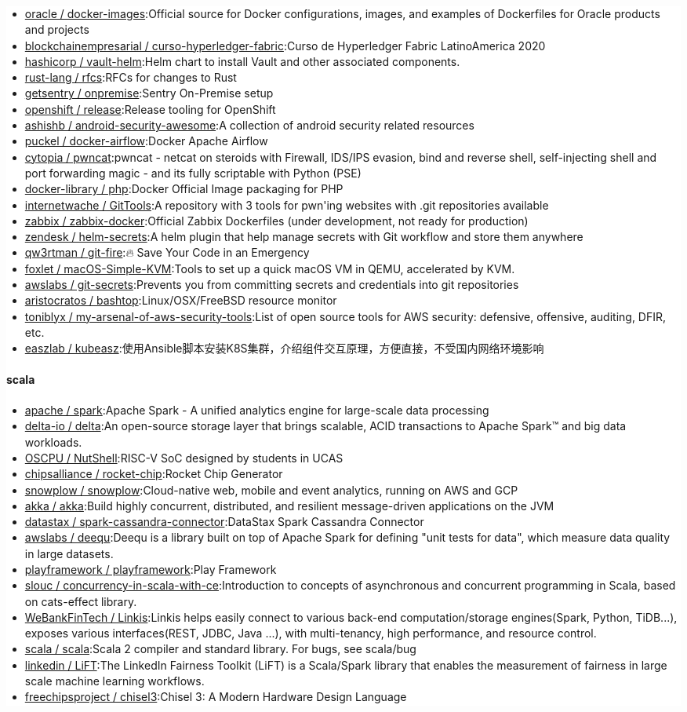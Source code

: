 * [oracle / docker-images](https://github.com/oracle/docker-images):Official source for Docker configurations, images, and examples of Dockerfiles for Oracle products and projects
* [blockchainempresarial / curso-hyperledger-fabric](https://github.com/blockchainempresarial/curso-hyperledger-fabric):Curso de Hyperledger Fabric LatinoAmerica 2020
* [hashicorp / vault-helm](https://github.com/hashicorp/vault-helm):Helm chart to install Vault and other associated components.
* [rust-lang / rfcs](https://github.com/rust-lang/rfcs):RFCs for changes to Rust
* [getsentry / onpremise](https://github.com/getsentry/onpremise):Sentry On-Premise setup
* [openshift / release](https://github.com/openshift/release):Release tooling for OpenShift
* [ashishb / android-security-awesome](https://github.com/ashishb/android-security-awesome):A collection of android security related resources
* [puckel / docker-airflow](https://github.com/puckel/docker-airflow):Docker Apache Airflow
* [cytopia / pwncat](https://github.com/cytopia/pwncat):pwncat - netcat on steroids with Firewall, IDS/IPS evasion, bind and reverse shell, self-injecting shell and port forwarding magic - and its fully scriptable with Python (PSE)
* [docker-library / php](https://github.com/docker-library/php):Docker Official Image packaging for PHP
* [internetwache / GitTools](https://github.com/internetwache/GitTools):A repository with 3 tools for pwn'ing websites with .git repositories available
* [zabbix / zabbix-docker](https://github.com/zabbix/zabbix-docker):Official Zabbix Dockerfiles (under development, not ready for production)
* [zendesk / helm-secrets](https://github.com/zendesk/helm-secrets):A helm plugin that help manage secrets with Git workflow and store them anywhere
* [qw3rtman / git-fire](https://github.com/qw3rtman/git-fire):🔥 Save Your Code in an Emergency
* [foxlet / macOS-Simple-KVM](https://github.com/foxlet/macOS-Simple-KVM):Tools to set up a quick macOS VM in QEMU, accelerated by KVM.
* [awslabs / git-secrets](https://github.com/awslabs/git-secrets):Prevents you from committing secrets and credentials into git repositories
* [aristocratos / bashtop](https://github.com/aristocratos/bashtop):Linux/OSX/FreeBSD resource monitor
* [toniblyx / my-arsenal-of-aws-security-tools](https://github.com/toniblyx/my-arsenal-of-aws-security-tools):List of open source tools for AWS security: defensive, offensive, auditing, DFIR, etc.
* [easzlab / kubeasz](https://github.com/easzlab/kubeasz):使用Ansible脚本安装K8S集群，介绍组件交互原理，方便直接，不受国内网络环境影响

#### scala
* [apache / spark](https://github.com/apache/spark):Apache Spark - A unified analytics engine for large-scale data processing
* [delta-io / delta](https://github.com/delta-io/delta):An open-source storage layer that brings scalable, ACID transactions to Apache Spark™ and big data workloads.
* [OSCPU / NutShell](https://github.com/OSCPU/NutShell):RISC-V SoC designed by students in UCAS
* [chipsalliance / rocket-chip](https://github.com/chipsalliance/rocket-chip):Rocket Chip Generator
* [snowplow / snowplow](https://github.com/snowplow/snowplow):Cloud-native web, mobile and event analytics, running on AWS and GCP
* [akka / akka](https://github.com/akka/akka):Build highly concurrent, distributed, and resilient message-driven applications on the JVM
* [datastax / spark-cassandra-connector](https://github.com/datastax/spark-cassandra-connector):DataStax Spark Cassandra Connector
* [awslabs / deequ](https://github.com/awslabs/deequ):Deequ is a library built on top of Apache Spark for defining "unit tests for data", which measure data quality in large datasets.
* [playframework / playframework](https://github.com/playframework/playframework):Play Framework
* [slouc / concurrency-in-scala-with-ce](https://github.com/slouc/concurrency-in-scala-with-ce):Introduction to concepts of asynchronous and concurrent programming in Scala, based on cats-effect library.
* [WeBankFinTech / Linkis](https://github.com/WeBankFinTech/Linkis):Linkis helps easily connect to various back-end computation/storage engines(Spark, Python, TiDB...), exposes various interfaces(REST, JDBC, Java ...), with multi-tenancy, high performance, and resource control.
* [scala / scala](https://github.com/scala/scala):Scala 2 compiler and standard library. For bugs, see scala/bug
* [linkedin / LiFT](https://github.com/linkedin/LiFT):The LinkedIn Fairness Toolkit (LiFT) is a Scala/Spark library that enables the measurement of fairness in large scale machine learning workflows.
* [freechipsproject / chisel3](https://github.com/freechipsproject/chisel3):Chisel 3: A Modern Hardware Design Language